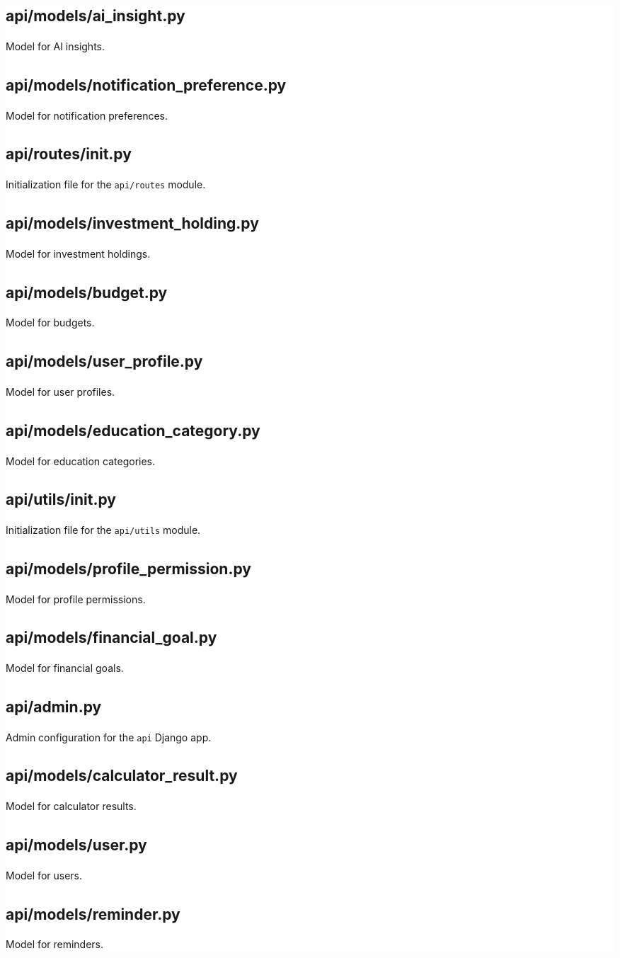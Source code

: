 ## api/models/ai_insight.py
Model for AI insights.

## api/models/notification_preference.py
Model for notification preferences.

## api/routes/__init__.py
Initialization file for the `api/routes` module.

## api/models/investment_holding.py
Model for investment holdings.

## api/models/budget.py
Model for budgets.

## api/models/user_profile.py
Model for user profiles.

## api/models/education_category.py
Model for education categories.

## api/utils/__init__.py
Initialization file for the `api/utils` module.

## api/models/profile_permission.py
Model for profile permissions.

## api/models/financial_goal.py
Model for financial goals.

## api/admin.py
Admin configuration for the `api` Django app.

## api/models/calculator_result.py
Model for calculator results.

## api/models/user.py
Model for users.

## api/models/reminder.py
Model for reminders.
